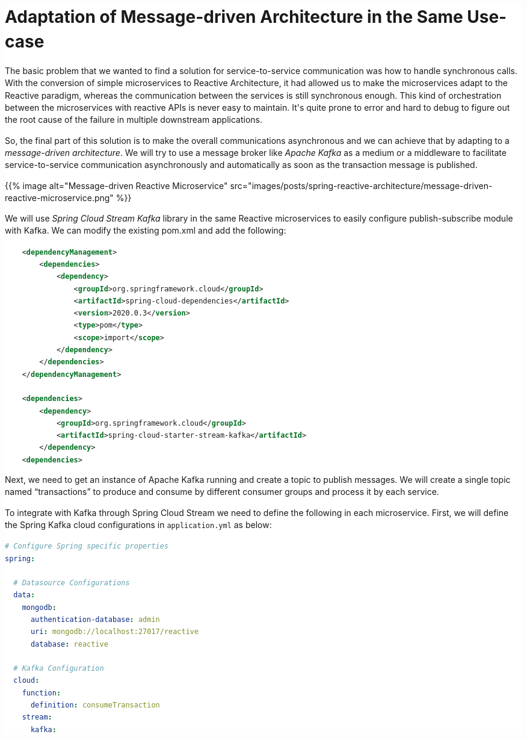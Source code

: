 # Adaptation of Message-driven Architecture in the Same Use-case

The basic problem that we wanted to find a solution for service-to-service communication was how to handle synchronous calls. With the conversion of simple microservices to Reactive Architecture, it had allowed us to make the microservices adapt to the Reactive paradigm, whereas the communication between the services is still synchronous enough. This kind of orchestration between the microservices with reactive APIs is never easy to maintain. It's quite prone to error and hard to debug to figure out the root cause of the failure in multiple downstream applications.

So, the final part of this solution is to make the overall communications asynchronous and we can achieve that by adapting to a *message-driven architecture*. We will try to use a message broker like *Apache Kafka* as a medium or a middleware to facilitate service-to-service communication asynchronously and automatically as soon as the transaction message is published.

{{% image alt="Message-driven Reactive  Microservice" src="images/posts/spring-reactive-architecture/message-driven-reactive-microservice.png" %}}

We will use *Spring Cloud Stream Kafka* library in the same Reactive microservices to easily configure publish-subscribe module with Kafka. We can modify the existing pom.xml and add the following:

```xml
	<dependencyManagement>
		<dependencies>
			<dependency>
				<groupId>org.springframework.cloud</groupId>
				<artifactId>spring-cloud-dependencies</artifactId>
				<version>2020.0.3</version>
				<type>pom</type>
				<scope>import</scope>
			</dependency>
		</dependencies>
	</dependencyManagement>

	<dependencies>
		<dependency>
			<groupId>org.springframework.cloud</groupId>
			<artifactId>spring-cloud-starter-stream-kafka</artifactId>
		</dependency>
	<dependencies>        
```

Next, we need to get an instance of Apache Kafka running and create a topic to publish messages. We will create a single topic named “transactions” to produce and consume by different consumer groups and process it by each service.

To integrate with Kafka through Spring Cloud Stream we need to define the following in each microservice. First, we will define the Spring Kafka cloud configurations in `application.yml` as below:

```yaml
# Configure Spring specific properties
spring:

  # Datasource Configurations
  data:
    mongodb:
      authentication-database: admin
      uri: mongodb://localhost:27017/reactive
      database: reactive

  # Kafka Configuration
  cloud:
    function:
      definition: consumeTransaction
    stream:
      kafka:
```